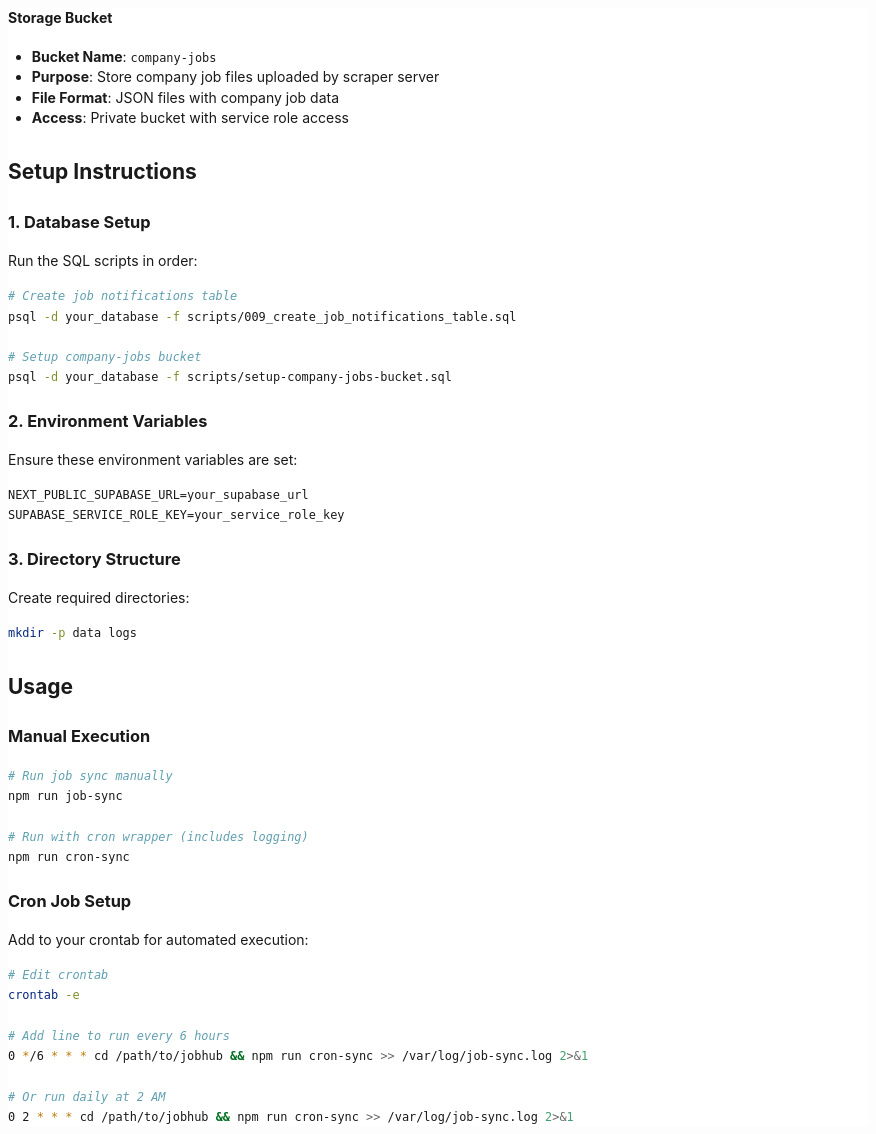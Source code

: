 #### Storage Bucket
- **Bucket Name**: `company-jobs`
- **Purpose**: Store company job files uploaded by scraper server
- **File Format**: JSON files with company job data
- **Access**: Private bucket with service role access

## Setup Instructions

### 1. Database Setup

Run the SQL scripts in order:

```bash
# Create job notifications table
psql -d your_database -f scripts/009_create_job_notifications_table.sql

# Setup company-jobs bucket
psql -d your_database -f scripts/setup-company-jobs-bucket.sql
```

### 2. Environment Variables

Ensure these environment variables are set:

```env
NEXT_PUBLIC_SUPABASE_URL=your_supabase_url
SUPABASE_SERVICE_ROLE_KEY=your_service_role_key
```

### 3. Directory Structure

Create required directories:

```bash
mkdir -p data logs
```

## Usage

### Manual Execution

```bash
# Run job sync manually
npm run job-sync

# Run with cron wrapper (includes logging)
npm run cron-sync
```

### Cron Job Setup

Add to your crontab for automated execution:

```bash
# Edit crontab
crontab -e

# Add line to run every 6 hours
0 */6 * * * cd /path/to/jobhub && npm run cron-sync >> /var/log/job-sync.log 2>&1

# Or run daily at 2 AM
0 2 * * * cd /path/to/jobhub && npm run cron-sync >> /var/log/job-sync.log 2>&1
```
